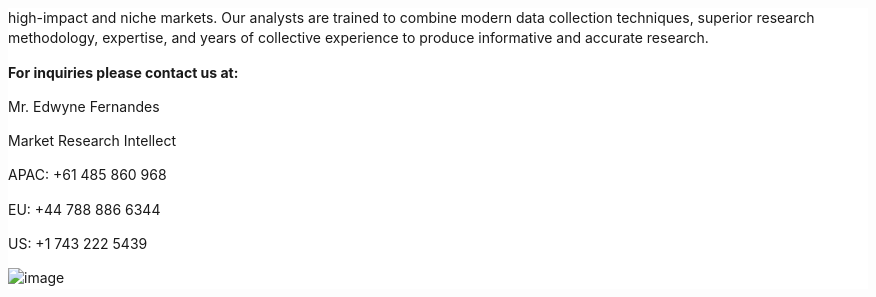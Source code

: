 high-impact and niche markets. Our analysts are trained to combine modern data collection techniques, superior research methodology, expertise, and years of collective experience to produce informative and accurate research.</span></p><p><strong>For inquiries please contact us at:</strong></p><p>Mr. Edwyne Fernandes</p><p>Market Research Intellect</p><p>APAC: +61 485 860 968</p><p>EU: +44 788 886 6344</p><p>US: +1 743 222 5439</p>
![image](https://github.com/user-attachments/assets/08d216f7-b79a-4b42-aaf4-145d2354fb4e)
